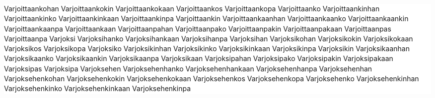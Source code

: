 Varjoittaankohan
Varjoittaankokin
Varjoittaankokaan
Varjoittaankos
Varjoittaankopa
Varjoittaanko
Varjoittaankinhan
Varjoittaankinko
Varjoittaankinkaan
Varjoittaankinpa
Varjoittaankin
Varjoittaankaanhan
Varjoittaankaanko
Varjoittaankaankin
Varjoittaankaanpa
Varjoittaankaan
Varjoittaanpahan
Varjoittaanpako
Varjoittaanpakin
Varjoittaanpakaan
Varjoittaanpas
Varjoittaanpa
Varjoksi
Varjoksihanko
Varjoksihankaan
Varjoksihanpa
Varjoksihan
Varjoksikohan
Varjoksikokin
Varjoksikokaan
Varjoksikos
Varjoksikopa
Varjoksiko
Varjoksikinhan
Varjoksikinko
Varjoksikinkaan
Varjoksikinpa
Varjoksikin
Varjoksikaanhan
Varjoksikaanko
Varjoksikaankin
Varjoksikaanpa
Varjoksikaan
Varjoksipahan
Varjoksipako
Varjoksipakin
Varjoksipakaan
Varjoksipas
Varjoksipa
Varjoksehen
Varjoksehenhanko
Varjoksehenhankaan
Varjoksehenhanpa
Varjoksehenhan
Varjoksehenkohan
Varjoksehenkokin
Varjoksehenkokaan
Varjoksehenkos
Varjoksehenkopa
Varjoksehenko
Varjoksehenkinhan
Varjoksehenkinko
Varjoksehenkinkaan
Varjoksehenkinpa
